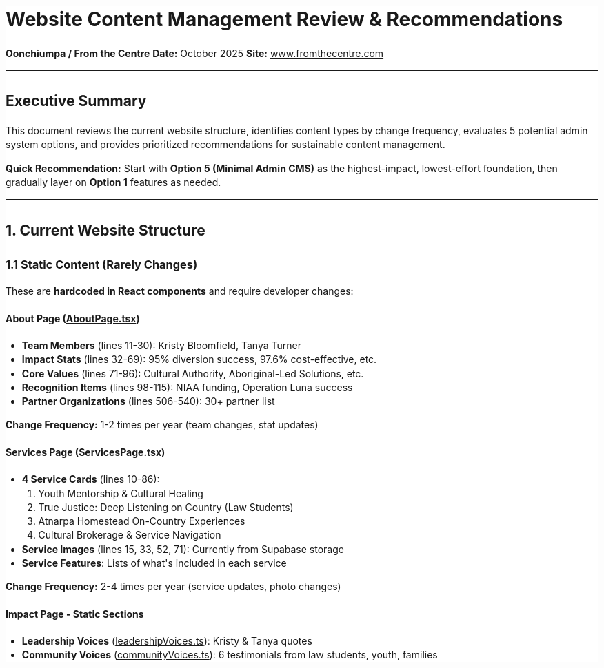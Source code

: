 # Website Content Management Review & Recommendations
**Oonchiumpa / From the Centre**
**Date:** October 2025
**Site:** www.fromthecentre.com

---

## Executive Summary

This document reviews the current website structure, identifies content types by change frequency, evaluates 5 potential admin system options, and provides prioritized recommendations for sustainable content management.

**Quick Recommendation:** Start with **Option 5 (Minimal Admin CMS)** as the highest-impact, lowest-effort foundation, then gradually layer on **Option 1** features as needed.

---

## 1. Current Website Structure

### 1.1 Static Content (Rarely Changes)
These are **hardcoded in React components** and require developer changes:

#### About Page ([AboutPage.tsx](oonchiumpa-app/src/pages/AboutPage.tsx))
- **Team Members** (lines 11-30): Kristy Bloomfield, Tanya Turner
- **Impact Stats** (lines 32-69): 95% diversion success, 97.6% cost-effective, etc.
- **Core Values** (lines 71-96): Cultural Authority, Aboriginal-Led Solutions, etc.
- **Recognition Items** (lines 98-115): NIAA funding, Operation Luna success
- **Partner Organizations** (lines 506-540): 30+ partner list

**Change Frequency:** 1-2 times per year (team changes, stat updates)

#### Services Page ([ServicesPage.tsx](oonchiumpa-app/src/pages/ServicesPage.tsx))
- **4 Service Cards** (lines 10-86):
  1. Youth Mentorship & Cultural Healing
  2. True Justice: Deep Listening on Country (Law Students)
  3. Atnarpa Homestead On-Country Experiences
  4. Cultural Brokerage & Service Navigation
- **Service Images** (lines 15, 33, 52, 71): Currently from Supabase storage
- **Service Features**: Lists of what's included in each service

**Change Frequency:** 2-4 times per year (service updates, photo changes)

#### Impact Page - Static Sections
- **Leadership Voices** ([leadershipVoices.ts](oonchiumpa-app/src/data/leadershipVoices.ts)): Kristy & Tanya quotes
- **Community Voices** ([communityVoices.ts](oonchiumpa-app/src/data/communityVoices.ts)): 6 testimonials from law students, youth, families
